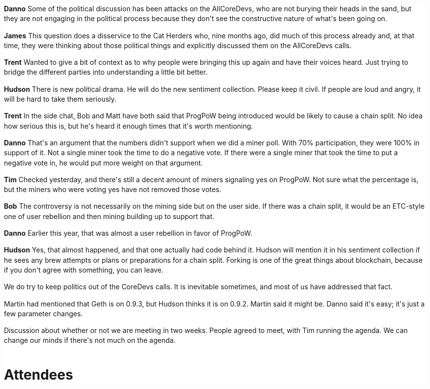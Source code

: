 **Danno**
Some of the political discussion has been attacks on the AllCoreDevs, who are not burying their heads in the sand, but they are not engaging in the political process because they don't see the constructive nature of what's been going on.

**James**
This question does a disservice to the Cat Herders who, nine months ago, did much of this process already and, at that time, they were thinking about those political things and explicitly discussed them on the AllCoreDevs calls.

**Trent**
Wanted to give a bit of context as to why people were bringing this up again and have their voices heard. Just trying to bridge the different parties into understanding a little bit better.

**Hudson**
There is new political drama. He will do the new sentiment collection. Please keep it civil. If people are loud and angry, it will be hard to take them seriously.

**Trent**
In the side chat, Bob and Matt have both said that ProgPoW being introduced would be likely to cause a chain split. No idea how serious this is, but he's heard it enough times that it's worth mentioning.

**Danno**
That's an argument that the numbers didn't support when we did a miner poll. With 70% participation, they were 100% in support of it. Not a single miner took the time to do a negative vote. If there were a single miner that took the time to put a negative vote in, he would put more weight on that argument.

**Tim**
Checked yesterday, and there's still a decent amount of miners signaling yes on ProgPoW. Not sure what the percentage is, but the miners who were voting yes have not removed those votes.

**Bob**
The controversy is not necessarily on the mining side but on the user side. If there was a chain split, it would be an ETC-style one of user rebellion and then mining building up to support that.

**Danno**
Earlier this year, that was almost a user rebellion in favor of ProgPoW.

**Hudson**
Yes, that almost happened, and that one actually had code behind it. Hudson will mention it in his sentiment collection if he sees any brew attempts or plans or preparations for a chain split. Forking is one of the great things about blockchain, because if you don't agree with something, you can leave.

We do try to keep politics out of the CoreDevs calls. It is inevitable sometimes, and most of us have addressed that fact.

Martin had mentioned that Geth is on 0.9.3, but Hudson thinks it is on 0.9.2. Martin said it might be. Danno said it's easy; it's just a few parameter changes.

Discussion about whether or not we are meeting in two weeks. People agreed to meet, with Tim running the agenda. We can change our minds if there's not much on the agenda.


# Attendees
